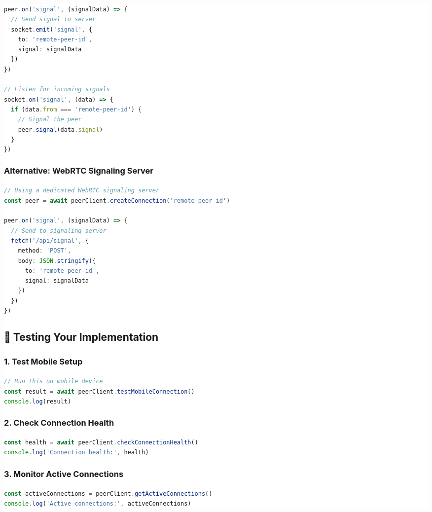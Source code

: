 ```typescript
peer.on('signal', (signalData) => {
  // Send signal to server
  socket.emit('signal', {
    to: 'remote-peer-id',
    signal: signalData
  })
})

// Listen for incoming signals
socket.on('signal', (data) => {
  if (data.from === 'remote-peer-id') {
    // Signal the peer
    peer.signal(data.signal)
  }
})
```

### **Alternative: WebRTC Signaling Server**
```typescript
// Using a dedicated WebRTC signaling server
const peer = await peerClient.createConnection('remote-peer-id')

peer.on('signal', (signalData) => {
  // Send to signaling server
  fetch('/api/signal', {
    method: 'POST',
    body: JSON.stringify({
      to: 'remote-peer-id',
      signal: signalData
    })
  })
})
```

## **🧪 Testing Your Implementation**

### **1. Test Mobile Setup**
```typescript
// Run this on mobile device
const result = await peerClient.testMobileConnection()
console.log(result)
```

### **2. Check Connection Health**
```typescript
const health = await peerClient.checkConnectionHealth()
console.log('Connection health:', health)
```

### **3. Monitor Active Connections**
```typescript
const activeConnections = peerClient.getActiveConnections()
console.log('Active connections:', activeConnections)
```
